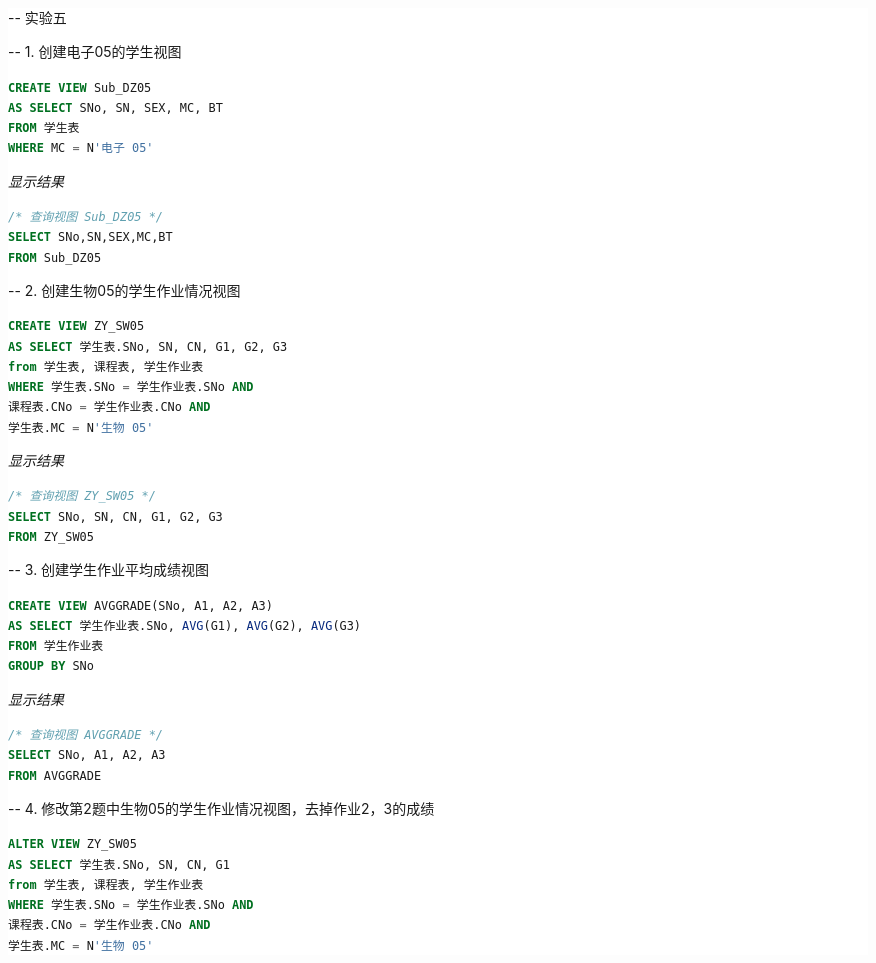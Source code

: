 -- 实验五

-- 1. 创建电子05的学生视图
```sql
CREATE VIEW Sub_DZ05
AS SELECT SNo, SN, SEX, MC, BT
FROM 学生表
WHERE MC = N'电子 05'
```

_显示结果_
```sql
/* 查询视图 Sub_DZ05 */
SELECT SNo,SN,SEX,MC,BT
FROM Sub_DZ05
```

-- 2. 创建生物05的学生作业情况视图
```sql
CREATE VIEW ZY_SW05
AS SELECT 学生表.SNo, SN, CN, G1, G2, G3
from 学生表, 课程表, 学生作业表
WHERE 学生表.SNo = 学生作业表.SNo AND 
课程表.CNo = 学生作业表.CNo AND
学生表.MC = N'生物 05'
```

_显示结果_
```sql
/* 查询视图 ZY_SW05 */
SELECT SNo, SN, CN, G1, G2, G3
FROM ZY_SW05
```

-- 3. 创建学生作业平均成绩视图
```sql
CREATE VIEW AVGGRADE(SNo, A1, A2, A3)
AS SELECT 学生作业表.SNo, AVG(G1), AVG(G2), AVG(G3)
FROM 学生作业表
GROUP BY SNo
```

_显示结果_
```sql
/* 查询视图 AVGGRADE */
SELECT SNo, A1, A2, A3
FROM AVGGRADE
```

-- 4. 修改第2题中生物05的学生作业情况视图，去掉作业2，3的成绩
```sql
ALTER VIEW ZY_SW05
AS SELECT 学生表.SNo, SN, CN, G1
from 学生表, 课程表, 学生作业表
WHERE 学生表.SNo = 学生作业表.SNo AND 
课程表.CNo = 学生作业表.CNo AND
学生表.MC = N'生物 05'
```
